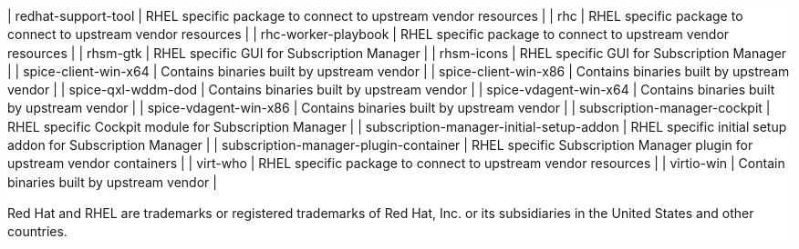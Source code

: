 | redhat-support-tool                      | RHEL specific package to connect to upstream vendor resources            |
| rhc                                      | RHEL specific package to connect to upstream vendor resources            |
| rhc-worker-playbook                      | RHEL specific package to connect to upstream vendor resources            |
| rhsm-gtk                                 | RHEL specific GUI for Subscription Manager                               |
| rhsm-icons                               | RHEL specific GUI for Subscription Manager                               |
| spice-client-win-x64                     | Contains binaries built by upstream vendor                               |
| spice-client-win-x86                     | Contains binaries built by upstream vendor                               |
| spice-qxl-wddm-dod                       | Contains binaries built by upstream vendor                               |
| spice-vdagent-win-x64                    | Contains binaries built by upstream vendor                               |
| spice-vdagent-win-x86                    | Contains binaries built by upstream vendor                               |
| subscription-manager-cockpit             | RHEL specific Cockpit module for Subscription Manager                    |
| subscription-manager-initial-setup-addon | RHEL specific initial setup addon for Subscription Manager               |
| subscription-manager-plugin-container    | RHEL specific Subscription Manager plugin for upstream vendor containers |
| virt-who                                 | RHEL specific package to connect to upstream vendor resources            |
| virtio-win                               | Contain binaries built by upstream vendor                                |

Red Hat and RHEL are trademarks or registered trademarks of Red Hat, Inc. or its subsidiaries in the United States and other countries.
